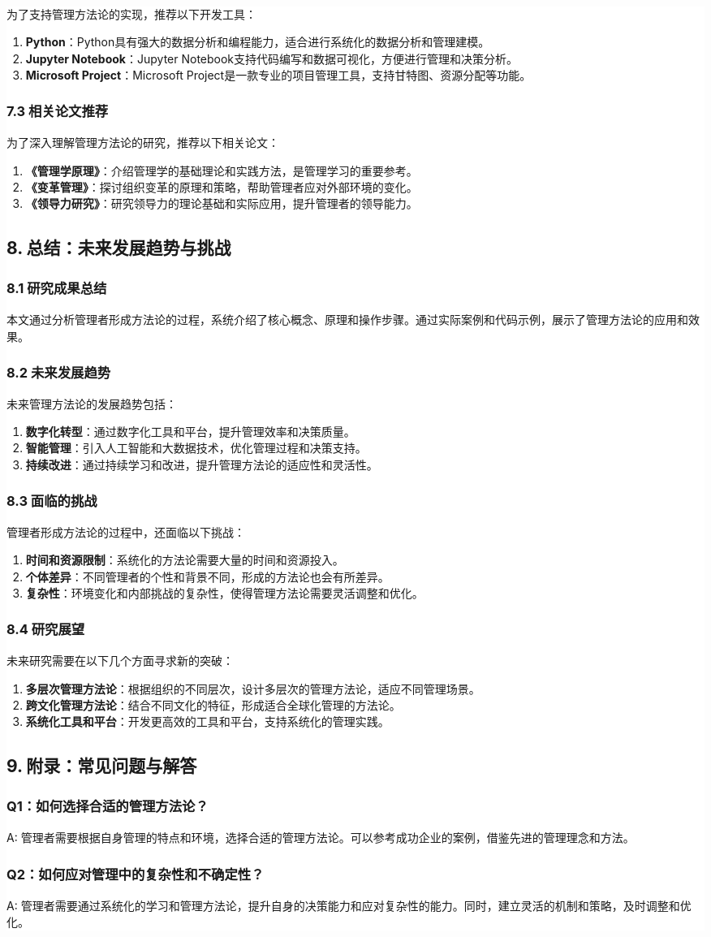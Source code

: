 为了支持管理方法论的实现，推荐以下开发工具：

1. **Python**：Python具有强大的数据分析和编程能力，适合进行系统化的数据分析和管理建模。
2. **Jupyter Notebook**：Jupyter Notebook支持代码编写和数据可视化，方便进行管理和决策分析。
3. **Microsoft Project**：Microsoft Project是一款专业的项目管理工具，支持甘特图、资源分配等功能。

### 7.3 相关论文推荐

为了深入理解管理方法论的研究，推荐以下相关论文：

1. **《管理学原理》**：介绍管理学的基础理论和实践方法，是管理学习的重要参考。
2. **《变革管理》**：探讨组织变革的原理和策略，帮助管理者应对外部环境的变化。
3. **《领导力研究》**：研究领导力的理论基础和实际应用，提升管理者的领导能力。

## 8. 总结：未来发展趋势与挑战

### 8.1 研究成果总结

本文通过分析管理者形成方法论的过程，系统介绍了核心概念、原理和操作步骤。通过实际案例和代码示例，展示了管理方法论的应用和效果。

### 8.2 未来发展趋势

未来管理方法论的发展趋势包括：

1. **数字化转型**：通过数字化工具和平台，提升管理效率和决策质量。
2. **智能管理**：引入人工智能和大数据技术，优化管理过程和决策支持。
3. **持续改进**：通过持续学习和改进，提升管理方法论的适应性和灵活性。

### 8.3 面临的挑战

管理者形成方法论的过程中，还面临以下挑战：

1. **时间和资源限制**：系统化的方法论需要大量的时间和资源投入。
2. **个体差异**：不同管理者的个性和背景不同，形成的方法论也会有所差异。
3. **复杂性**：环境变化和内部挑战的复杂性，使得管理方法论需要灵活调整和优化。

### 8.4 研究展望

未来研究需要在以下几个方面寻求新的突破：

1. **多层次管理方法论**：根据组织的不同层次，设计多层次的管理方法论，适应不同管理场景。
2. **跨文化管理方法论**：结合不同文化的特征，形成适合全球化管理的方法论。
3. **系统化工具和平台**：开发更高效的工具和平台，支持系统化的管理实践。

## 9. 附录：常见问题与解答

### Q1：如何选择合适的管理方法论？

A: 管理者需要根据自身管理的特点和环境，选择合适的管理方法论。可以参考成功企业的案例，借鉴先进的管理理念和方法。

### Q2：如何应对管理中的复杂性和不确定性？

A: 管理者需要通过系统化的学习和管理方法论，提升自身的决策能力和应对复杂性的能力。同时，建立灵活的机制和策略，及时调整和优化。
